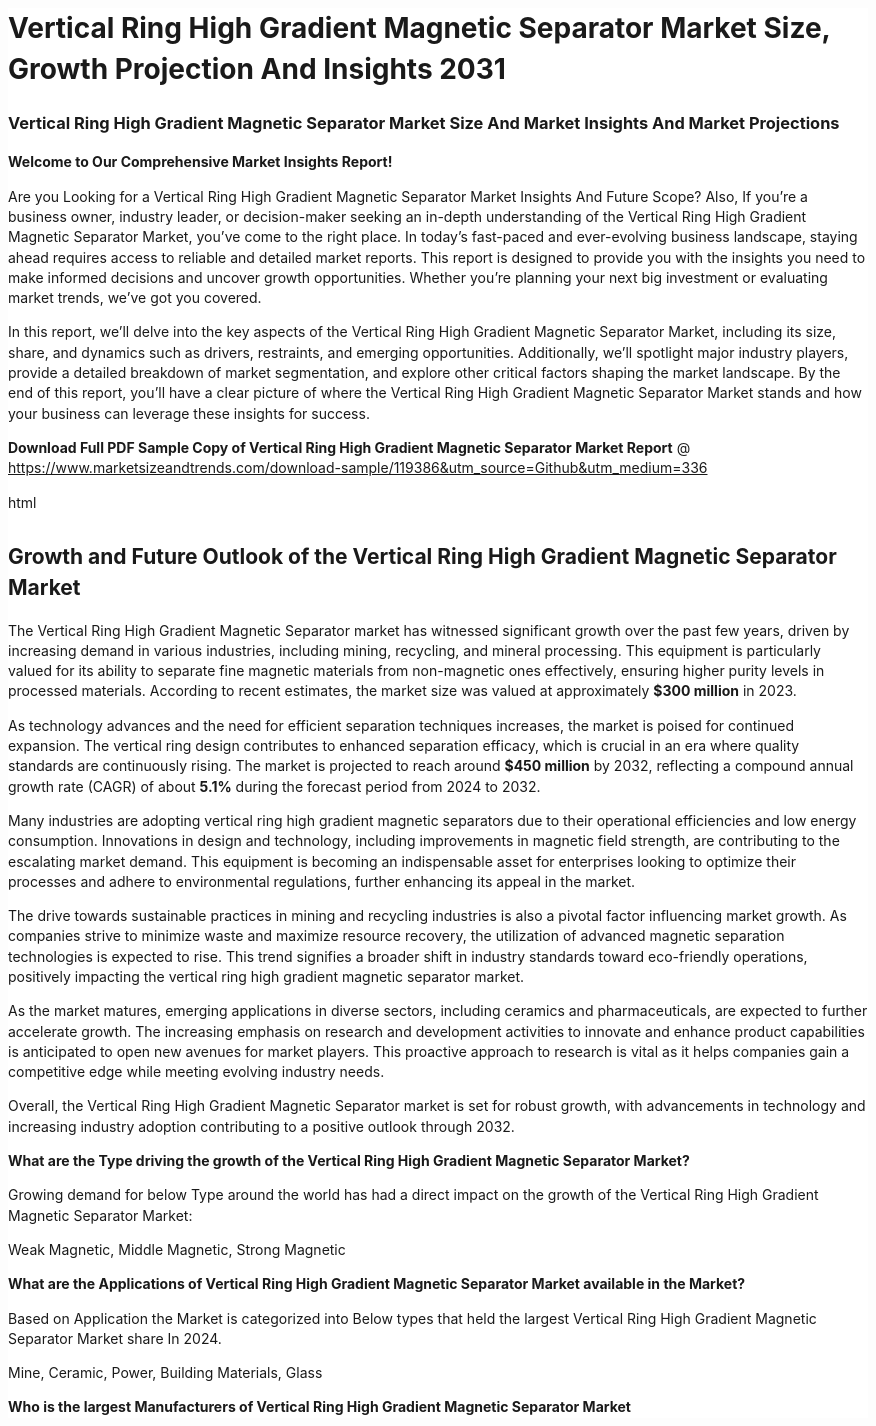<h1> Vertical Ring High Gradient Magnetic Separator Market Size, Growth Projection And Insights 2031</h1><div class="" data-test-id=""><h3><span class="">Vertical Ring High Gradient Magnetic Separator Market Size And Market Insights And Market Projections</span></h3></div><div class="" data-test-id=""><p><strong>Welcome to Our Comprehensive Market Insights Report!</strong></p><p>Are you Looking for a Vertical Ring High Gradient Magnetic Separator Market Insights And Future Scope? Also, If you&rsquo;re a business owner, industry leader, or decision-maker seeking an in-depth understanding of the Vertical Ring High Gradient Magnetic Separator Market, you&rsquo;ve come to the right place. In today&rsquo;s fast-paced and ever-evolving business landscape, staying ahead requires access to reliable and detailed market reports. This report is designed to provide you with the insights you need to make informed decisions and uncover growth opportunities. Whether you&rsquo;re planning your next big investment or evaluating market trends, we&rsquo;ve got you covered.</p><p>In this report, we&rsquo;ll delve into the key aspects of the Vertical Ring High Gradient Magnetic Separator Market, including its size, share, and dynamics such as drivers, restraints, and emerging opportunities. Additionally, we&rsquo;ll spotlight major industry players, provide a detailed breakdown of market segmentation, and explore other critical factors shaping the market landscape. By the end of this report, you&rsquo;ll have a clear picture of where the Vertical Ring High Gradient Magnetic Separator Market stands and how your business can leverage these insights for success.</p><p><strong>Download Full PDF Sample Copy of Vertical Ring High Gradient Magnetic Separator Market Report</strong> @ <a href="https://www.marketsizeandtrends.com/download-sample/119386&utm_source=Github&utm_medium=336" target="_blank">https://www.marketsizeandtrends.com/download-sample/119386&utm_source=Github&utm_medium=336</a></p></div><div class="" data-test-id=""><p><span class="">html<div>    <h2>Growth and Future Outlook of the Vertical Ring High Gradient Magnetic Separator Market</h2>    <p>The Vertical Ring High Gradient Magnetic Separator market has witnessed significant growth over the past few years, driven by increasing demand in various industries, including mining, recycling, and mineral processing. This equipment is particularly valued for its ability to separate fine magnetic materials from non-magnetic ones effectively, ensuring higher purity levels in processed materials. According to recent estimates, the market size was valued at approximately <strong>$300 million</strong> in 2023.</p>    <p>As technology advances and the need for efficient separation techniques increases, the market is poised for continued expansion. The vertical ring design contributes to enhanced separation efficacy, which is crucial in an era where quality standards are continuously rising. The market is projected to reach around <strong>$450 million</strong> by 2032, reflecting a compound annual growth rate (CAGR) of about <strong>5.1%</strong> during the forecast period from 2024 to 2032.</p>    <p>Many industries are adopting vertical ring high gradient magnetic separators due to their operational efficiencies and low energy consumption. Innovations in design and technology, including improvements in magnetic field strength, are contributing to the escalating market demand. This equipment is becoming an indispensable asset for enterprises looking to optimize their processes and adhere to environmental regulations, further enhancing its appeal in the market.</p>    <p>The drive towards sustainable practices in mining and recycling industries is also a pivotal factor influencing market growth. As companies strive to minimize waste and maximize resource recovery, the utilization of advanced magnetic separation technologies is expected to rise. This trend signifies a broader shift in industry standards toward eco-friendly operations, positively impacting the vertical ring high gradient magnetic separator market.</p>    <span style="font-weight: bold;"></span>    <p>As the market matures, emerging applications in diverse sectors, including ceramics and pharmaceuticals, are expected to further accelerate growth. The increasing emphasis on research and development activities to innovate and enhance product capabilities is anticipated to open new avenues for market players. This proactive approach to research is vital as it helps companies gain a competitive edge while meeting evolving industry needs.</p>    <p>Overall, the Vertical Ring High Gradient Magnetic Separator market is set for robust growth, with advancements in technology and increasing industry adoption contributing to a positive outlook through 2032.</p></div></span></p><p><strong><span class="">What are the&nbsp;Type driving the growth of the Vertical Ring High Gradient Magnetic Separator Market?</span></strong></p></div><div class="" data-test-id=""><p><span class="">Growing demand for below Type around the world has had a direct impact on the growth of the Vertical Ring High Gradient Magnetic Separator Market:</span></p></div><div class="" data-test-id=""><p>Weak Magnetic, Middle Magnetic, Strong Magnetic</p><p><span class=""><strong>What are the&nbsp;Applications&nbsp;of Vertical Ring High Gradient Magnetic Separator Market available in the Market?</strong></span></p></div><div class="" data-test-id=""><p><span class="">Based on Application the Market is categorized into Below types that held the largest Vertical Ring High Gradient Magnetic Separator Market share In 2024.</span></p></div><div class="" data-test-id=""><p><span class="">Mine, Ceramic, Power, Building Materials, Glass</span></p><p><span class=""><strong>Who is the largest Manufacturers of Vertical Ring High Gradient Magnetic Separator Market